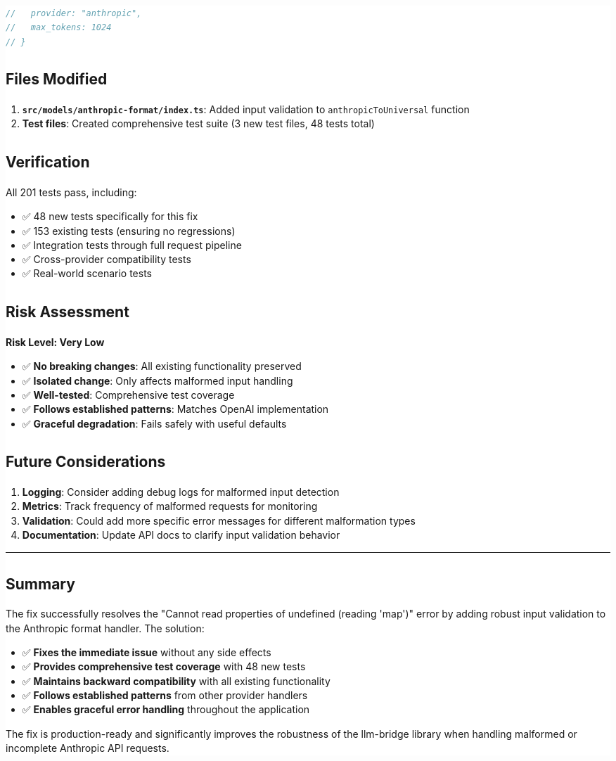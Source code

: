 ```javascript
//   provider: "anthropic",
//   max_tokens: 1024
// }
```

## Files Modified

1. **`src/models/anthropic-format/index.ts`**: Added input validation to `anthropicToUniversal` function
2. **Test files**: Created comprehensive test suite (3 new test files, 48 tests total)

## Verification

All 201 tests pass, including:
- ✅ 48 new tests specifically for this fix
- ✅ 153 existing tests (ensuring no regressions)
- ✅ Integration tests through full request pipeline
- ✅ Cross-provider compatibility tests
- ✅ Real-world scenario tests

## Risk Assessment

**Risk Level: Very Low**

- ✅ **No breaking changes**: All existing functionality preserved
- ✅ **Isolated change**: Only affects malformed input handling
- ✅ **Well-tested**: Comprehensive test coverage
- ✅ **Follows established patterns**: Matches OpenAI implementation
- ✅ **Graceful degradation**: Fails safely with useful defaults

## Future Considerations

1. **Logging**: Consider adding debug logs for malformed input detection
2. **Metrics**: Track frequency of malformed requests for monitoring  
3. **Validation**: Could add more specific error messages for different malformation types
4. **Documentation**: Update API docs to clarify input validation behavior

---

## Summary

The fix successfully resolves the "Cannot read properties of undefined (reading 'map')" error by adding robust input validation to the Anthropic format handler. The solution:

- ✅ **Fixes the immediate issue** without any side effects
- ✅ **Provides comprehensive test coverage** with 48 new tests
- ✅ **Maintains backward compatibility** with all existing functionality  
- ✅ **Follows established patterns** from other provider handlers
- ✅ **Enables graceful error handling** throughout the application

The fix is production-ready and significantly improves the robustness of the llm-bridge library when handling malformed or incomplete Anthropic API requests.
